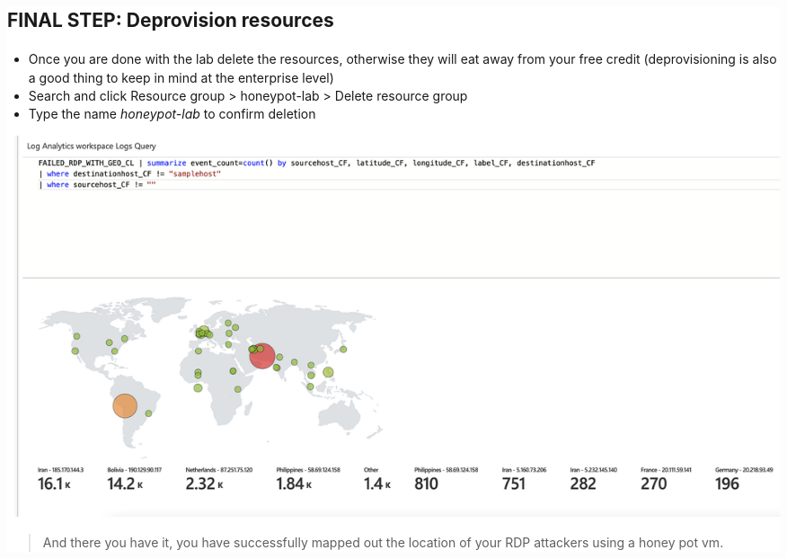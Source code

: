 ## FINAL STEP: Deprovision resources 
- Once you are done with the lab delete the resources, otherwise they will eat away from your free credit (deprovisioning is also a good thing to keep in mind at the enterprise level)
- Search and click Resource group > honeypot-lab > Delete resource group
- Type the name  *honeypot-lab* to confirm deletion 

![](images/AzureMmap.png)

> And there you have it, you have successfully mapped out the location of your RDP attackers using a honey pot vm.









